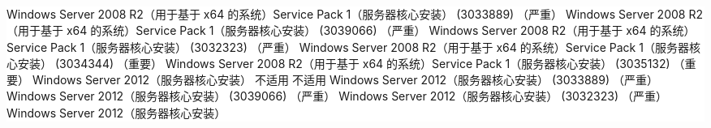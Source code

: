 </td>
<td style="border:1px solid black;">
Windows Server 2008 R2（用于基于 x64 的系统）Service Pack 1（服务器核心安装）  
(3033889)  
（严重）  
Windows Server 2008 R2（用于基于 x64 的系统）Service Pack 1（服务器核心安装）  
(3039066)  
（严重）

</td>
<td style="border:1px solid black;">
Windows Server 2008 R2（用于基于 x64 的系统）Service Pack 1（服务器核心安装）  
(3032323)  
（严重）

</td>
<td style="border:1px solid black;">
Windows Server 2008 R2（用于基于 x64 的系统）Service Pack 1（服务器核心安装）  
(3034344)  
（重要）

</td>
<td style="border:1px solid black;">
Windows Server 2008 R2（用于基于 x64 的系统）Service Pack 1（服务器核心安装）  
(3035132)  
（重要）

</td>
</tr>
<tr>
<td style="border:1px solid black;">
Windows Server 2012（服务器核心安装）

</td>
<td style="border:1px solid black;">
不适用

</td>
<td style="border:1px solid black;">
不适用

</td>
<td style="border:1px solid black;">
Windows Server 2012（服务器核心安装）  
(3033889)  
（严重）  
Windows Server 2012（服务器核心安装）  
(3039066)  
（严重）

</td>
<td style="border:1px solid black;">
Windows Server 2012（服务器核心安装）  
(3032323)  
（严重）

</td>
<td style="border:1px solid black;">
Windows Server 2012（服务器核心安装）  
